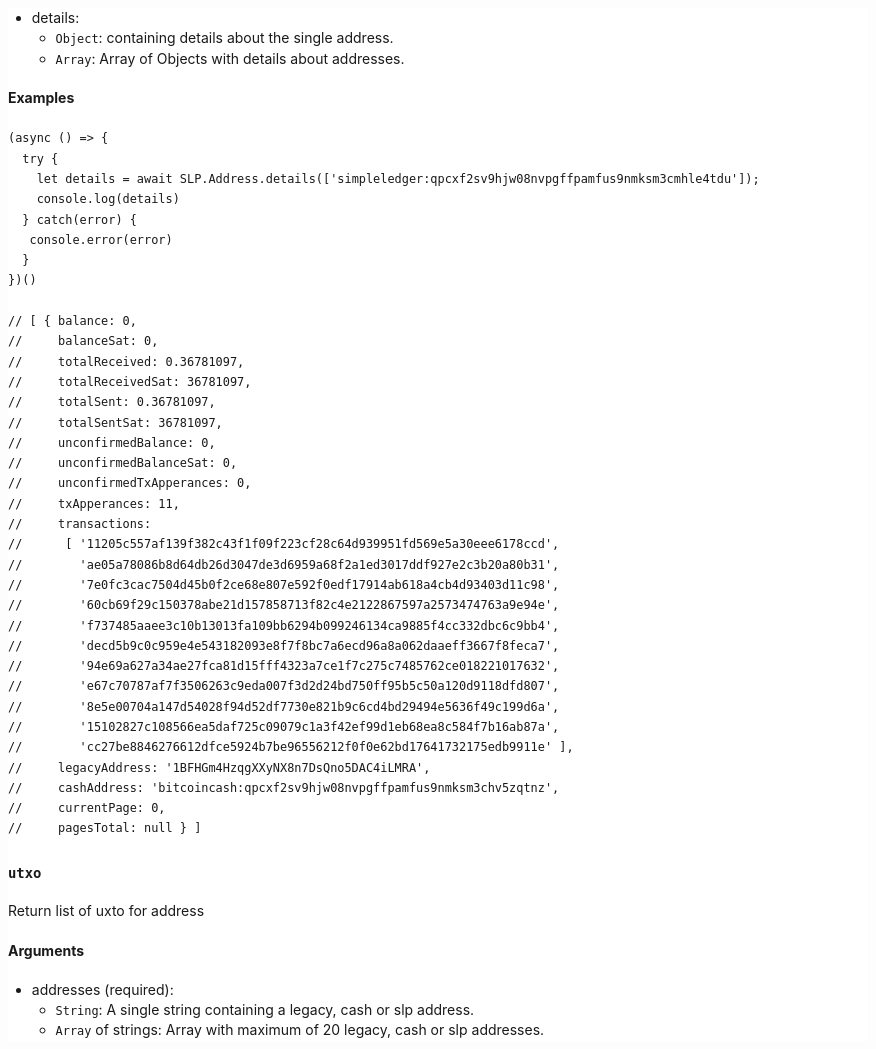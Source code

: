 - details:
  - `Object`: containing details about the single address.
  - `Array`: Array of Objects with details about addresses.

#### Examples

    (async () => {
      try {
        let details = await SLP.Address.details(['simpleledger:qpcxf2sv9hjw08nvpgffpamfus9nmksm3cmhle4tdu']);
        console.log(details)
      } catch(error) {
       console.error(error)
      }
    })()

    // [ { balance: 0,
    //     balanceSat: 0,
    //     totalReceived: 0.36781097,
    //     totalReceivedSat: 36781097,
    //     totalSent: 0.36781097,
    //     totalSentSat: 36781097,
    //     unconfirmedBalance: 0,
    //     unconfirmedBalanceSat: 0,
    //     unconfirmedTxApperances: 0,
    //     txApperances: 11,
    //     transactions:
    //      [ '11205c557af139f382c43f1f09f223cf28c64d939951fd569e5a30eee6178ccd',
    //        'ae05a78086b8d64db26d3047de3d6959a68f2a1ed3017ddf927e2c3b20a80b31',
    //        '7e0fc3cac7504d45b0f2ce68e807e592f0edf17914ab618a4cb4d93403d11c98',
    //        '60cb69f29c150378abe21d157858713f82c4e2122867597a2573474763a9e94e',
    //        'f737485aaee3c10b13013fa109bb6294b099246134ca9885f4cc332dbc6c9bb4',
    //        'decd5b9c0c959e4e543182093e8f7f8bc7a6ecd96a8a062daaeff3667f8feca7',
    //        '94e69a627a34ae27fca81d15fff4323a7ce1f7c275c7485762ce018221017632',
    //        'e67c70787af7f3506263c9eda007f3d2d24bd750ff95b5c50a120d9118dfd807',
    //        '8e5e00704a147d54028f94d52df7730e821b9c6cd4bd29494e5636f49c199d6a',
    //        '15102827c108566ea5daf725c09079c1a3f42ef99d1eb68ea8c584f7b16ab87a',
    //        'cc27be8846276612dfce5924b7be96556212f0f0e62bd17641732175edb9911e' ],
    //     legacyAddress: '1BFHGm4HzqgXXyNX8n7DsQno5DAC4iLMRA',
    //     cashAddress: 'bitcoincash:qpcxf2sv9hjw08nvpgffpamfus9nmksm3chv5zqtnz',
    //     currentPage: 0,
    //     pagesTotal: null } ]

### `utxo`

Return list of uxto for address

#### Arguments

- addresses (required):
  - `String`: A single string containing a legacy, cash or slp address.
  - `Array` of strings: Array with maximum of 20 legacy, cash or slp addresses.
